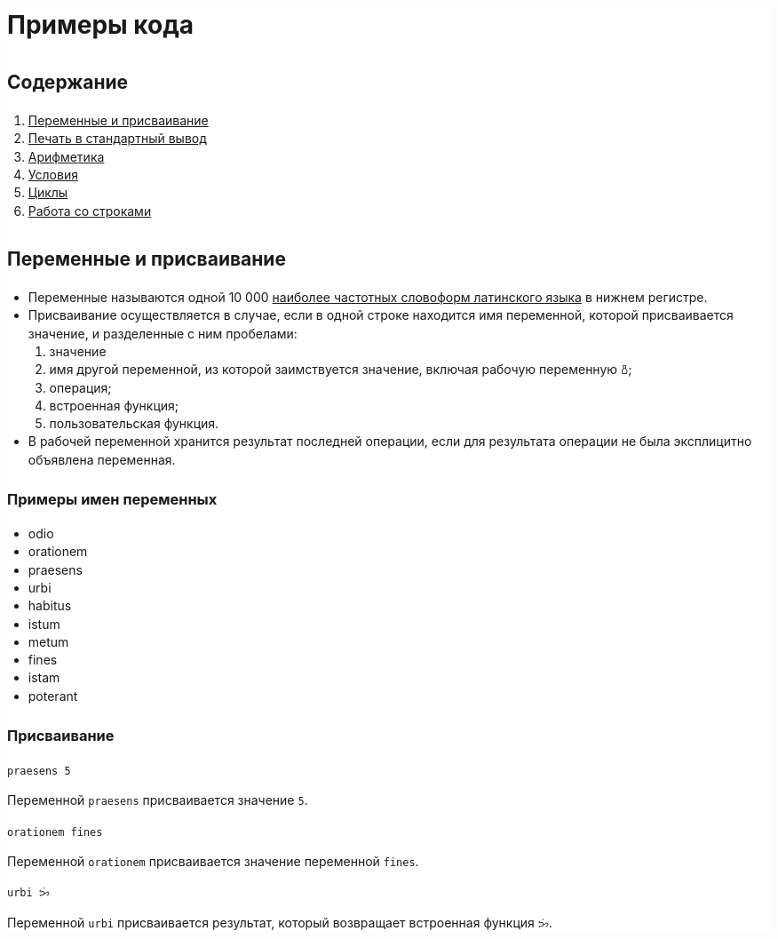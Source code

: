 # Примеры кода

## Содержание

1. [Переменные и присваивание](#переменные-и-присваивание)
2. [Печать в стандартный вывод](#печать-в-стандартный-вывод)
3. [Арифметика](#арифметика)
4. [Условия](#условия)
5. [Циклы](#циклы)
6. [Работа со строками](#работа-со-строками)


## Переменные и присваивание

* Переменные называются одной 10 000 [наиболее частотных словоформ латинского языка](variables.txt) в нижнем регистре.
* Присваивание осуществляется в случае, если в одной строке находится имя переменной, которой присваивается значение, и разделенные с ним пробелами:
	1. значение
	2. имя другой переменной, из которой заимствуется значение, включая рабочую переменную `𐃰`;
	3. операция;
	4. встроенная функция;
	5. пользовательская функция.
* В рабочей переменной хранится результат последней операции, если для результата операции не была эксплицитно объявлена переменная.

### Примеры имен переменных

* odio
* orationem
* praesens
* urbi
* habitus
* istum
* metum
* fines
* istam
* poterant

### Присваивание

`praesens 5`

Переменной `praesens` присваивается значение `5`.

`orationem fines`

Переменной `orationem` присваивается значение переменной `fines`.

`urbi ᜅᜒ`

Переменной `urbi` присваивается результат, который возвращает встроенная функция `ᜅᜒ`.
